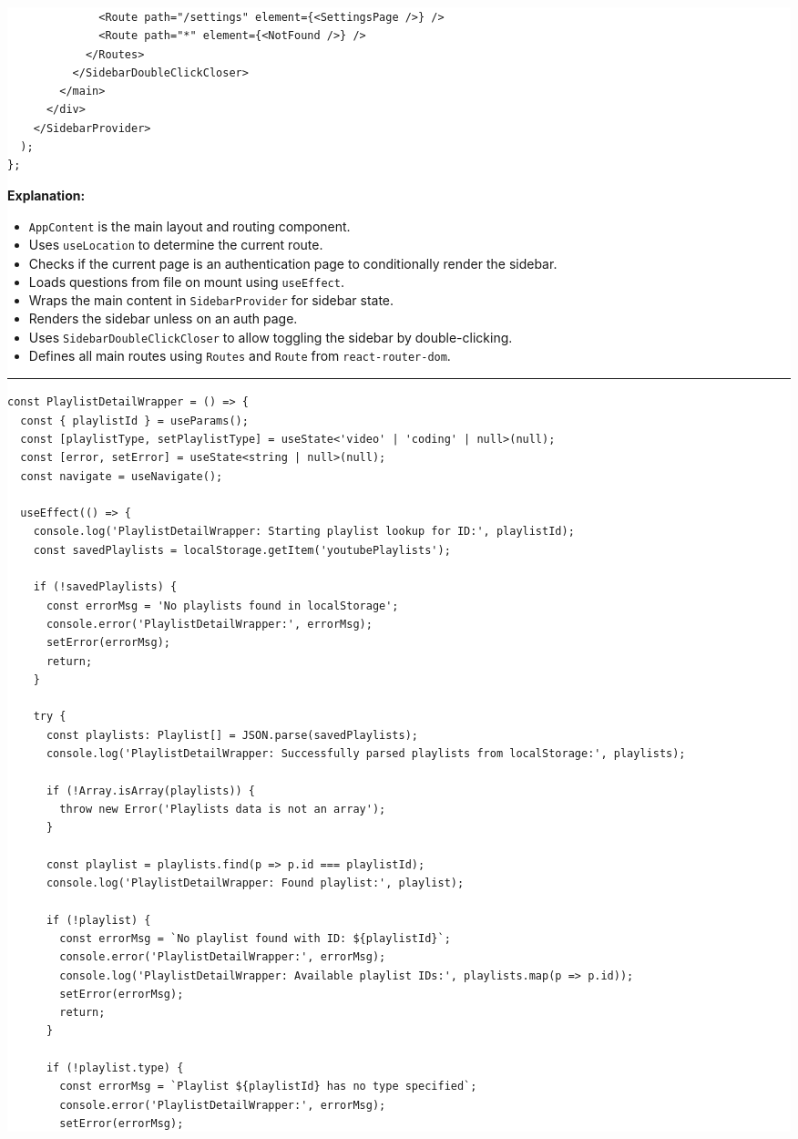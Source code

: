 ```tsx
              <Route path="/settings" element={<SettingsPage />} />
              <Route path="*" element={<NotFound />} />
            </Routes>
          </SidebarDoubleClickCloser>
        </main>
      </div>
    </SidebarProvider>
  );
};
```
**Explanation:**
- `AppContent` is the main layout and routing component.
- Uses `useLocation` to determine the current route.
- Checks if the current page is an authentication page to conditionally render the sidebar.
- Loads questions from file on mount using `useEffect`.
- Wraps the main content in `SidebarProvider` for sidebar state.
- Renders the sidebar unless on an auth page.
- Uses `SidebarDoubleClickCloser` to allow toggling the sidebar by double-clicking.
- Defines all main routes using `Routes` and `Route` from `react-router-dom`.

---

```tsx
const PlaylistDetailWrapper = () => {
  const { playlistId } = useParams();
  const [playlistType, setPlaylistType] = useState<'video' | 'coding' | null>(null);
  const [error, setError] = useState<string | null>(null);
  const navigate = useNavigate();

  useEffect(() => {
    console.log('PlaylistDetailWrapper: Starting playlist lookup for ID:', playlistId);
    const savedPlaylists = localStorage.getItem('youtubePlaylists');
    
    if (!savedPlaylists) {
      const errorMsg = 'No playlists found in localStorage';
      console.error('PlaylistDetailWrapper:', errorMsg);
      setError(errorMsg);
      return;
    }

    try {
      const playlists: Playlist[] = JSON.parse(savedPlaylists);
      console.log('PlaylistDetailWrapper: Successfully parsed playlists from localStorage:', playlists);
      
      if (!Array.isArray(playlists)) {
        throw new Error('Playlists data is not an array');
      }

      const playlist = playlists.find(p => p.id === playlistId);
      console.log('PlaylistDetailWrapper: Found playlist:', playlist);
      
      if (!playlist) {
        const errorMsg = `No playlist found with ID: ${playlistId}`;
        console.error('PlaylistDetailWrapper:', errorMsg);
        console.log('PlaylistDetailWrapper: Available playlist IDs:', playlists.map(p => p.id));
        setError(errorMsg);
        return;
      }

      if (!playlist.type) {
        const errorMsg = `Playlist ${playlistId} has no type specified`;
        console.error('PlaylistDetailWrapper:', errorMsg);
        setError(errorMsg);
```